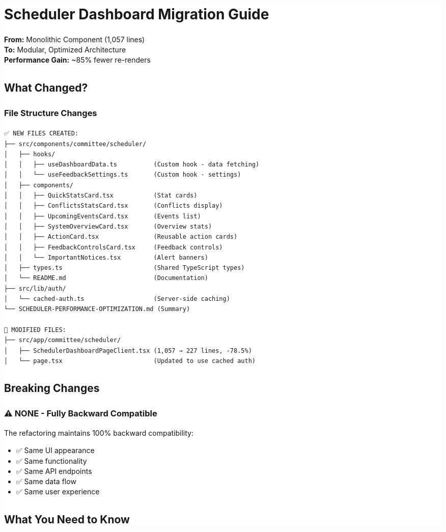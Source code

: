 # Scheduler Dashboard Migration Guide

**From:** Monolithic Component (1,057 lines)  
**To:** Modular, Optimized Architecture  
**Performance Gain:** ~85% fewer re-renders

## What Changed?

### File Structure Changes

```
✅ NEW FILES CREATED:
├── src/components/committee/scheduler/
│   ├── hooks/
│   │   ├── useDashboardData.ts          (Custom hook - data fetching)
│   │   └── useFeedbackSettings.ts       (Custom hook - settings)
│   ├── components/
│   │   ├── QuickStatsCard.tsx           (Stat cards)
│   │   ├── ConflictsStatsCard.tsx       (Conflicts display)
│   │   ├── UpcomingEventsCard.tsx       (Events list)
│   │   ├── SystemOverviewCard.tsx       (Overview stats)
│   │   ├── ActionCard.tsx               (Reusable action cards)
│   │   ├── FeedbackControlsCard.tsx     (Feedback controls)
│   │   └── ImportantNotices.tsx         (Alert banners)
│   ├── types.ts                         (Shared TypeScript types)
│   └── README.md                        (Documentation)
├── src/lib/auth/
│   └── cached-auth.ts                   (Server-side caching)
└── SCHEDULER-PERFORMANCE-OPTIMIZATION.md (Summary)

📝 MODIFIED FILES:
├── src/app/committee/scheduler/
│   ├── SchedulerDashboardPageClient.tsx (1,057 → 227 lines, -78.5%)
│   └── page.tsx                         (Updated to use cached auth)
```

## Breaking Changes

### ⚠️ NONE - Fully Backward Compatible

The refactoring maintains 100% backward compatibility:
- ✅ Same UI appearance
- ✅ Same functionality
- ✅ Same API endpoints
- ✅ Same data flow
- ✅ Same user experience

## What You Need to Know
